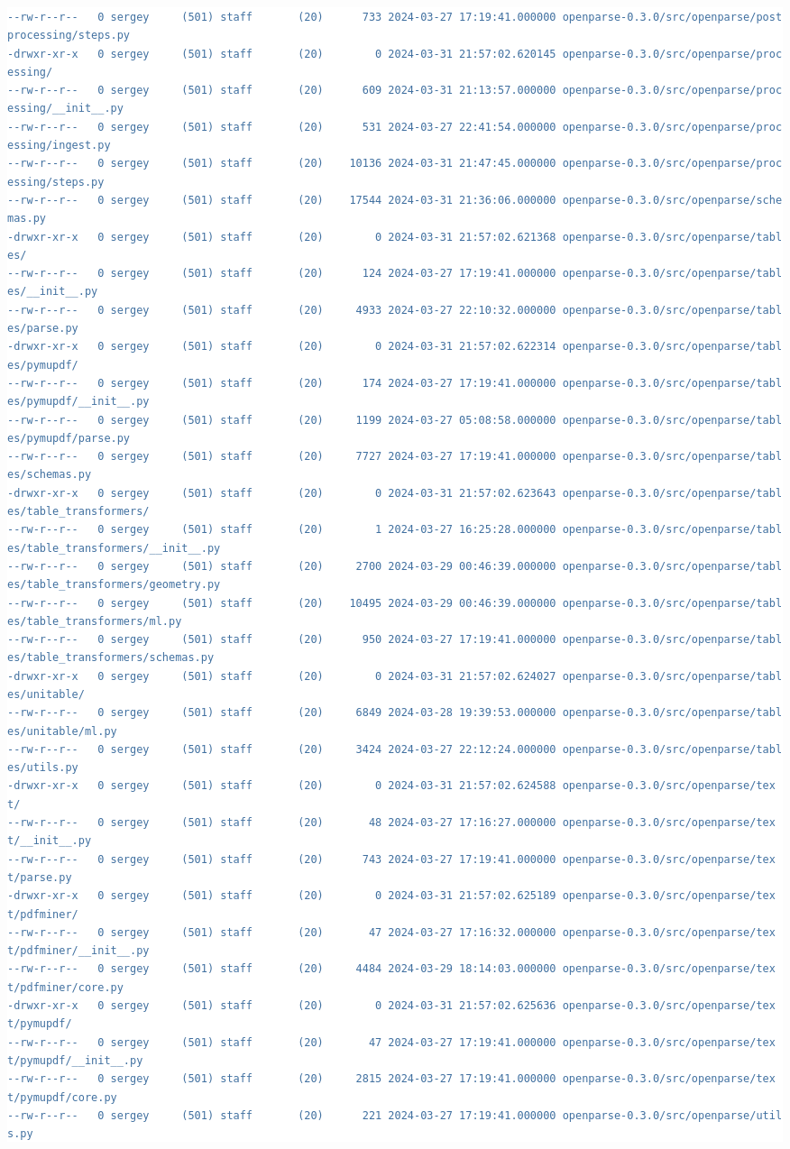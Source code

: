 ```diff
--rw-r--r--   0 sergey     (501) staff       (20)      733 2024-03-27 17:19:41.000000 openparse-0.3.0/src/openparse/postprocessing/steps.py
-drwxr-xr-x   0 sergey     (501) staff       (20)        0 2024-03-31 21:57:02.620145 openparse-0.3.0/src/openparse/processing/
--rw-r--r--   0 sergey     (501) staff       (20)      609 2024-03-31 21:13:57.000000 openparse-0.3.0/src/openparse/processing/__init__.py
--rw-r--r--   0 sergey     (501) staff       (20)      531 2024-03-27 22:41:54.000000 openparse-0.3.0/src/openparse/processing/ingest.py
--rw-r--r--   0 sergey     (501) staff       (20)    10136 2024-03-31 21:47:45.000000 openparse-0.3.0/src/openparse/processing/steps.py
--rw-r--r--   0 sergey     (501) staff       (20)    17544 2024-03-31 21:36:06.000000 openparse-0.3.0/src/openparse/schemas.py
-drwxr-xr-x   0 sergey     (501) staff       (20)        0 2024-03-31 21:57:02.621368 openparse-0.3.0/src/openparse/tables/
--rw-r--r--   0 sergey     (501) staff       (20)      124 2024-03-27 17:19:41.000000 openparse-0.3.0/src/openparse/tables/__init__.py
--rw-r--r--   0 sergey     (501) staff       (20)     4933 2024-03-27 22:10:32.000000 openparse-0.3.0/src/openparse/tables/parse.py
-drwxr-xr-x   0 sergey     (501) staff       (20)        0 2024-03-31 21:57:02.622314 openparse-0.3.0/src/openparse/tables/pymupdf/
--rw-r--r--   0 sergey     (501) staff       (20)      174 2024-03-27 17:19:41.000000 openparse-0.3.0/src/openparse/tables/pymupdf/__init__.py
--rw-r--r--   0 sergey     (501) staff       (20)     1199 2024-03-27 05:08:58.000000 openparse-0.3.0/src/openparse/tables/pymupdf/parse.py
--rw-r--r--   0 sergey     (501) staff       (20)     7727 2024-03-27 17:19:41.000000 openparse-0.3.0/src/openparse/tables/schemas.py
-drwxr-xr-x   0 sergey     (501) staff       (20)        0 2024-03-31 21:57:02.623643 openparse-0.3.0/src/openparse/tables/table_transformers/
--rw-r--r--   0 sergey     (501) staff       (20)        1 2024-03-27 16:25:28.000000 openparse-0.3.0/src/openparse/tables/table_transformers/__init__.py
--rw-r--r--   0 sergey     (501) staff       (20)     2700 2024-03-29 00:46:39.000000 openparse-0.3.0/src/openparse/tables/table_transformers/geometry.py
--rw-r--r--   0 sergey     (501) staff       (20)    10495 2024-03-29 00:46:39.000000 openparse-0.3.0/src/openparse/tables/table_transformers/ml.py
--rw-r--r--   0 sergey     (501) staff       (20)      950 2024-03-27 17:19:41.000000 openparse-0.3.0/src/openparse/tables/table_transformers/schemas.py
-drwxr-xr-x   0 sergey     (501) staff       (20)        0 2024-03-31 21:57:02.624027 openparse-0.3.0/src/openparse/tables/unitable/
--rw-r--r--   0 sergey     (501) staff       (20)     6849 2024-03-28 19:39:53.000000 openparse-0.3.0/src/openparse/tables/unitable/ml.py
--rw-r--r--   0 sergey     (501) staff       (20)     3424 2024-03-27 22:12:24.000000 openparse-0.3.0/src/openparse/tables/utils.py
-drwxr-xr-x   0 sergey     (501) staff       (20)        0 2024-03-31 21:57:02.624588 openparse-0.3.0/src/openparse/text/
--rw-r--r--   0 sergey     (501) staff       (20)       48 2024-03-27 17:16:27.000000 openparse-0.3.0/src/openparse/text/__init__.py
--rw-r--r--   0 sergey     (501) staff       (20)      743 2024-03-27 17:19:41.000000 openparse-0.3.0/src/openparse/text/parse.py
-drwxr-xr-x   0 sergey     (501) staff       (20)        0 2024-03-31 21:57:02.625189 openparse-0.3.0/src/openparse/text/pdfminer/
--rw-r--r--   0 sergey     (501) staff       (20)       47 2024-03-27 17:16:32.000000 openparse-0.3.0/src/openparse/text/pdfminer/__init__.py
--rw-r--r--   0 sergey     (501) staff       (20)     4484 2024-03-29 18:14:03.000000 openparse-0.3.0/src/openparse/text/pdfminer/core.py
-drwxr-xr-x   0 sergey     (501) staff       (20)        0 2024-03-31 21:57:02.625636 openparse-0.3.0/src/openparse/text/pymupdf/
--rw-r--r--   0 sergey     (501) staff       (20)       47 2024-03-27 17:19:41.000000 openparse-0.3.0/src/openparse/text/pymupdf/__init__.py
--rw-r--r--   0 sergey     (501) staff       (20)     2815 2024-03-27 17:19:41.000000 openparse-0.3.0/src/openparse/text/pymupdf/core.py
--rw-r--r--   0 sergey     (501) staff       (20)      221 2024-03-27 17:19:41.000000 openparse-0.3.0/src/openparse/utils.py
```